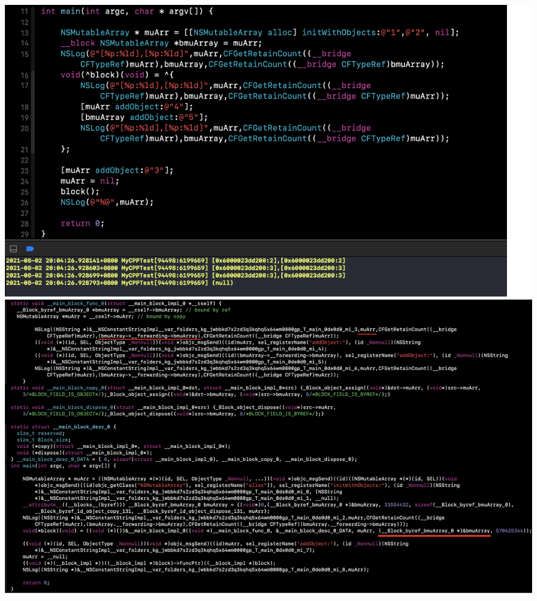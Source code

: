 <img src="../images/block_main_cpp__block_2.png" alt="__block传指针" style="zoom:80%;" />

<img src="../images/block_main_cpp__block_0.png" alt="__block传指针" style="zoom:100%;" />

